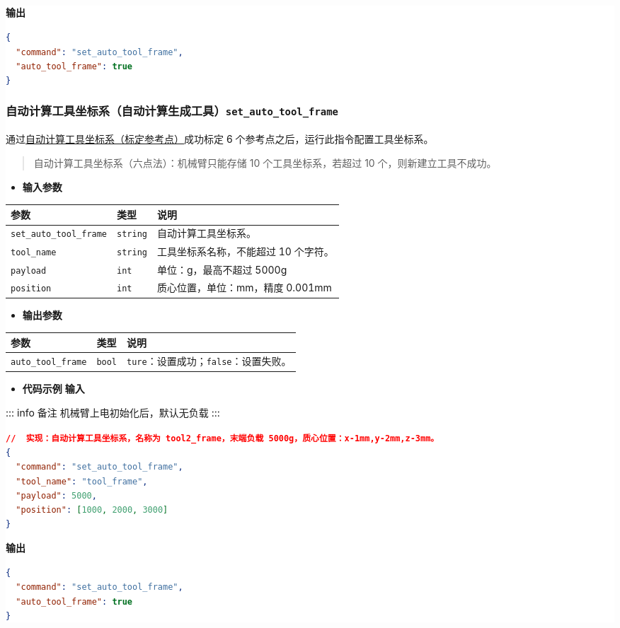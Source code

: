 **输出**

```json
{
  "command": "set_auto_tool_frame",
  "auto_tool_frame": true
}
```

### 自动计算工具坐标系（自动计算生成工具）`set_auto_tool_frame`

通过[自动计算工具坐标系（标定参考点）](#自动计算工具坐标系-标定参考点-set-auto-tool-frame)成功标定 6 个参考点之后，运行此指令配置工具坐标系。

> 自动计算工具坐标系（六点法）：机械臂只能存储 10 个工具坐标系，若超过 10 个，则新建立工具不成功。

- **输入参数**

| 参数                  | 类型     | 说明                                 |
| :-------------------- | :------- | :----------------------------------- |
| `set_auto_tool_frame` | `string` | 自动计算工具坐标系。                 |
| `tool_name`           | `string` | 工具坐标系名称，不能超过 10 个字符。 |
| `payload`             | `int`    | 单位：g，最高不超过 5000g            |
| `position`            | `int`    | 质心位置，单位：mm，精度 0.001mm     |

- **输出参数**

| 参数              | 类型   | 说明                                  |
| :---------------- | :----- | :------------------------------------ |
| `auto_tool_frame` | `bool` | `ture`：设置成功；`false`：设置失败。 |

- **代码示例**
  **输入**

::: info 备注
机械臂上电初始化后，默认无负载
:::

```json
//  实现：自动计算工具坐标系，名称为 tool2_frame，末端负载 5000g，质心位置：x-1mm,y-2mm,z-3mm。
{
  "command": "set_auto_tool_frame",
  "tool_name": "tool_frame",
  "payload": 5000,
  "position": [1000, 2000, 3000]
}
```

**输出**

```json
{
  "command": "set_auto_tool_frame",
  "auto_tool_frame": true
}
```
